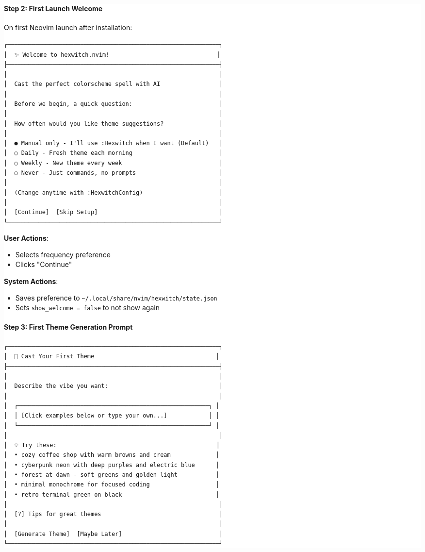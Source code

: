 #### **Step 2: First Launch Welcome**

On first Neovim launch after installation:

```
┌─────────────────────────────────────────────────────────────┐
│  ✨ Welcome to hexwitch.nvim!                               │
├─────────────────────────────────────────────────────────────┤
│                                                             │
│  Cast the perfect colorscheme spell with AI                 │
│                                                             │
│  Before we begin, a quick question:                         │
│                                                             │
│  How often would you like theme suggestions?                │
│                                                             │
│  ● Manual only - I'll use :Hexwitch when I want (Default)   │
│  ○ Daily - Fresh theme each morning                         │
│  ○ Weekly - New theme every week                            │
│  ○ Never - Just commands, no prompts                        │
│                                                             │
│  (Change anytime with :HexwitchConfig)                      │
│                                                             │
│  [Continue]  [Skip Setup]                                   │
└─────────────────────────────────────────────────────────────┘
```

**User Actions**:
- Selects frequency preference
- Clicks "Continue"

**System Actions**:
- Saves preference to `~/.local/share/nvim/hexwitch/state.json`
- Sets `show_welcome = false` to not show again

#### **Step 3: First Theme Generation Prompt**

```
┌─────────────────────────────────────────────────────────────┐
│  🔮 Cast Your First Theme                                   │
├─────────────────────────────────────────────────────────────┤
│                                                             │
│  Describe the vibe you want:                                │
│                                                             │
│  ┌───────────────────────────────────────────────────────┐ │
│  │ [Click examples below or type your own...]            │ │
│  └───────────────────────────────────────────────────────┘ │
│                                                             │
│  💡 Try these:                                              │
│  • cozy coffee shop with warm browns and cream             │
│  • cyberpunk neon with deep purples and electric blue      │
│  • forest at dawn - soft greens and golden light           │
│  • minimal monochrome for focused coding                   │
│  • retro terminal green on black                           │
│                                                             │
│  [?] Tips for great themes                                  │
│                                                             │
│  [Generate Theme]  [Maybe Later]                            │
└─────────────────────────────────────────────────────────────┘
```
